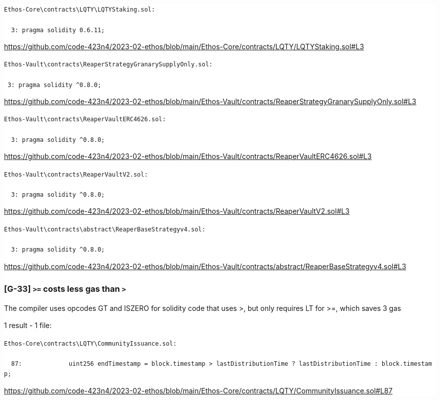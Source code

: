 ```solidity
Ethos-Core\contracts\LQTY\LQTYStaking.sol:
 
  3: pragma solidity 0.6.11;
```
https://github.com/code-423n4/2023-02-ethos/blob/main/Ethos-Core/contracts/LQTY/LQTYStaking.sol#L3

 ```solidity
Ethos-Vault\contracts\ReaperStrategyGranarySupplyOnly.sol:
 
  3: pragma solidity ^0.8.0;
```
https://github.com/code-423n4/2023-02-ethos/blob/main/Ethos-Vault/contracts/ReaperStrategyGranarySupplyOnly.sol#L3
 
```solidity
Ethos-Vault\contracts\ReaperVaultERC4626.sol:
 
  3: pragma solidity ^0.8.0;
```
https://github.com/code-423n4/2023-02-ethos/blob/main/Ethos-Vault/contracts/ReaperVaultERC4626.sol#L3
  
```solidity
Ethos-Vault\contracts\ReaperVaultV2.sol:
 
  3: pragma solidity ^0.8.0;
```
https://github.com/code-423n4/2023-02-ethos/blob/main/Ethos-Vault/contracts/ReaperVaultV2.sol#L3
 
```solidity
Ethos-Vault\contracts\abstract\ReaperBaseStrategyv4.sol:
  
  3: pragma solidity ^0.8.0;

```
https://github.com/code-423n4/2023-02-ethos/blob/main/Ethos-Vault/contracts/abstract/ReaperBaseStrategyv4.sol#L3


### [G-33] ``>=`` costs less gas than ``>``

The compiler uses opcodes GT and ISZERO for solidity code that uses >, but only requires LT for >=, which saves 3 gas

1 result - 1 file:
```solidity
Ethos-Core\contracts\LQTY\CommunityIssuance.sol:

  87:             uint256 endTimestamp = block.timestamp > lastDistributionTime ? lastDistributionTime : block.timestamp;

```
https://github.com/code-423n4/2023-02-ethos/blob/main/Ethos-Core/contracts/LQTY/CommunityIssuance.sol#L87

